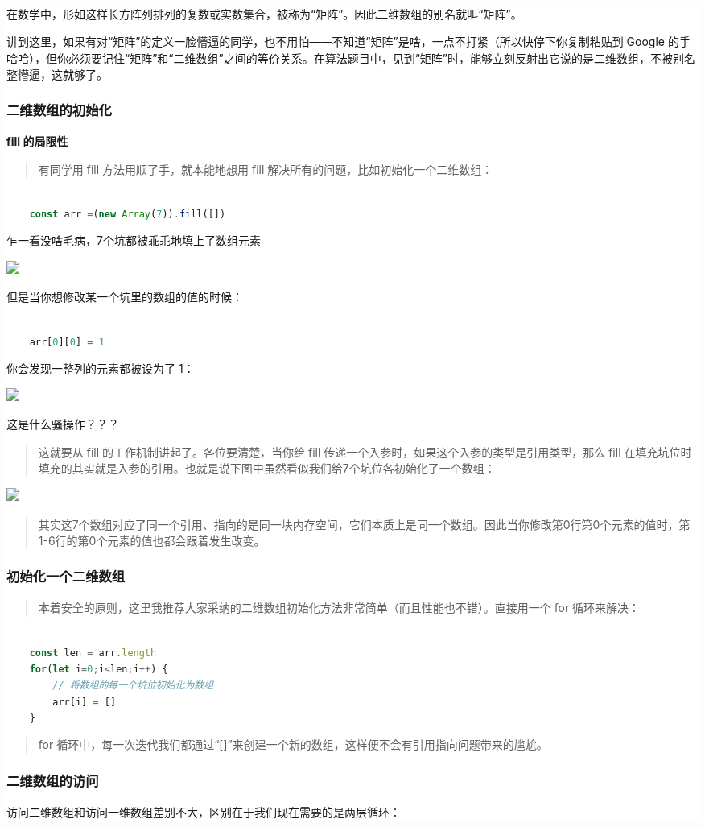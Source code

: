 在数学中，形如这样长方阵列排列的复数或实数集合，被称为“矩阵”。因此二维数组的别名就叫“矩阵”。

讲到这里，如果有对“矩阵”的定义一脸懵逼的同学，也不用怕——不知道“矩阵”是啥，一点不打紧（所以快停下你复制粘贴到 Google 的手哈哈），但你必须要记住“矩阵”和“二维数组”之间的等价关系。在算法题目中，见到“矩阵”时，能够立刻反射出它说的是二维数组，不被别名整懵逼，这就够了。

###  二维数组的初始化

**fill 的局限性**

> 有同学用 fill 方法用顺了手，就本能地想用 fill 解决所有的问题，比如初始化一个二维数组：

```jsx

    const arr =(new Array(7)).fill([])
```

乍一看没啥毛病，7个坑都被乖乖地填上了数组元素

![](https://s.poetries.work/images/20210905110041.png)

但是当你想修改某一个坑里的数组的值的时候：

```jsx

    arr[0][0] = 1
```

你会发现一整列的元素都被设为了 1：

![](https://s.poetries.work/images/20210905110054.png)

这是什么骚操作？？？

> 这就要从 fill 的工作机制讲起了。各位要清楚，当你给 fill 传递一个入参时，如果这个入参的类型是引用类型，那么 fill 在填充坑位时填充的其实就是入参的引用。也就是说下图中虽然看似我们给7个坑位各初始化了一个数组：

![](https://s.poetries.work/images/20210905110108.png)

> 其实这7个数组对应了同一个引用、指向的是同一块内存空间，它们本质上是同一个数组。因此当你修改第0行第0个元素的值时，第1-6行的第0个元素的值也都会跟着发生改变。

###  初始化一个二维数组

> 本着安全的原则，这里我推荐大家采纳的二维数组初始化方法非常简单（而且性能也不错）。直接用一个 for 循环来解决：

```jsx

    const len = arr.length
    for(let i=0;i<len;i++) {
        // 将数组的每一个坑位初始化为数组
        arr[i] = []
    }
```

> for 循环中，每一次迭代我们都通过“[]”来创建一个新的数组，这样便不会有引用指向问题带来的尴尬。

###  二维数组的访问

访问二维数组和访问一维数组差别不大，区别在于我们现在需要的是两层循环：
